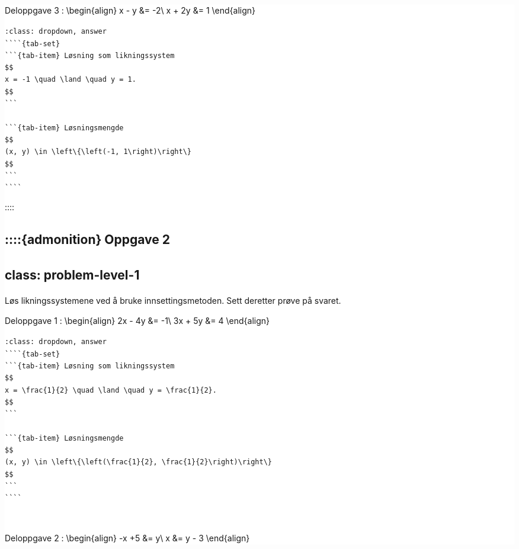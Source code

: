 Deloppgave 3
: \begin{align}
x - y &= -2\\
x + 2y &= 1
\end{align}

`````{admonition} Fasit
:class: dropdown, answer
````{tab-set}
```{tab-item} Løsning som likningssystem
$$
x = -1 \quad \land \quad y = 1.
$$
```

```{tab-item} Løsningsmengde
$$
(x, y) \in \left\{\left(-1, 1\right)\right\}
$$
```
````
`````
::::

::::{admonition} Oppgave 2
---
class: problem-level-1
---
Løs likningssystemene ved å bruke innsettingsmetoden. Sett deretter prøve på svaret. 

Deloppgave 1
: \begin{align}
2x - 4y &= -1\\
3x + 5y &= 4
\end{align}

`````{admonition} Fasit
:class: dropdown, answer
````{tab-set}
```{tab-item} Løsning som likningssystem
$$
x = \frac{1}{2} \quad \land \quad y = \frac{1}{2}.
$$
```

```{tab-item} Løsningsmengde
$$
(x, y) \in \left\{\left(\frac{1}{2}, \frac{1}{2}\right)\right\}
$$
```
````
`````
<br>

Deloppgave 2
: \begin{align}
-x +5 &= y\\
x &= y - 3
\end{align}

